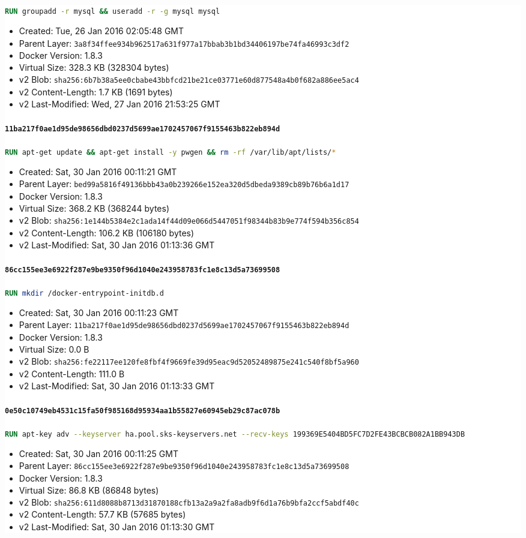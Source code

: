 ```dockerfile
RUN groupadd -r mysql && useradd -r -g mysql mysql
```

-	Created: Tue, 26 Jan 2016 02:05:48 GMT
-	Parent Layer: `3a8f34ffee934b962517a631f977a17bbab3b1bd34406197be74fa46993c3df2`
-	Docker Version: 1.8.3
-	Virtual Size: 328.3 KB (328304 bytes)
-	v2 Blob: `sha256:6b7b38a5ee0cbabe43bbfcd21be21ce03771e60d877548a4b0f682a886ee5ac4`
-	v2 Content-Length: 1.7 KB (1691 bytes)
-	v2 Last-Modified: Wed, 27 Jan 2016 21:53:25 GMT

#### `11ba217f0ae1d95de98656dbd0237d5699ae1702457067f9155463b822eb894d`

```dockerfile
RUN apt-get update && apt-get install -y pwgen && rm -rf /var/lib/apt/lists/*
```

-	Created: Sat, 30 Jan 2016 00:11:21 GMT
-	Parent Layer: `bed99a5816f49136bbb43a0b239266e152ea320d5dbeda9389cb89b76b6a1d17`
-	Docker Version: 1.8.3
-	Virtual Size: 368.2 KB (368244 bytes)
-	v2 Blob: `sha256:1e144b5384e2c1ada14f44d09e066d5447051f98344b83b9e774f594b356c854`
-	v2 Content-Length: 106.2 KB (106180 bytes)
-	v2 Last-Modified: Sat, 30 Jan 2016 01:13:36 GMT

#### `86cc155ee3e6922f287e9be9350f96d1040e243958783fc1e8c13d5a73699508`

```dockerfile
RUN mkdir /docker-entrypoint-initdb.d
```

-	Created: Sat, 30 Jan 2016 00:11:23 GMT
-	Parent Layer: `11ba217f0ae1d95de98656dbd0237d5699ae1702457067f9155463b822eb894d`
-	Docker Version: 1.8.3
-	Virtual Size: 0.0 B
-	v2 Blob: `sha256:fe22117ee120fe8fbf4f9669fe39d95eac9d52052489875e241c540f8bf5a960`
-	v2 Content-Length: 111.0 B
-	v2 Last-Modified: Sat, 30 Jan 2016 01:13:33 GMT

#### `0e50c10749eb4531c15fa50f985168d95934aa1b55827e60945eb29c87ac078b`

```dockerfile
RUN apt-key adv --keyserver ha.pool.sks-keyservers.net --recv-keys 199369E5404BD5FC7D2FE43BCBCB082A1BB943DB
```

-	Created: Sat, 30 Jan 2016 00:11:25 GMT
-	Parent Layer: `86cc155ee3e6922f287e9be9350f96d1040e243958783fc1e8c13d5a73699508`
-	Docker Version: 1.8.3
-	Virtual Size: 86.8 KB (86848 bytes)
-	v2 Blob: `sha256:611d8088b8713d31870188cfb13a2a9a2fa8adb9f6d1a76b9bfa2ccf5abdf40c`
-	v2 Content-Length: 57.7 KB (57685 bytes)
-	v2 Last-Modified: Sat, 30 Jan 2016 01:13:30 GMT
